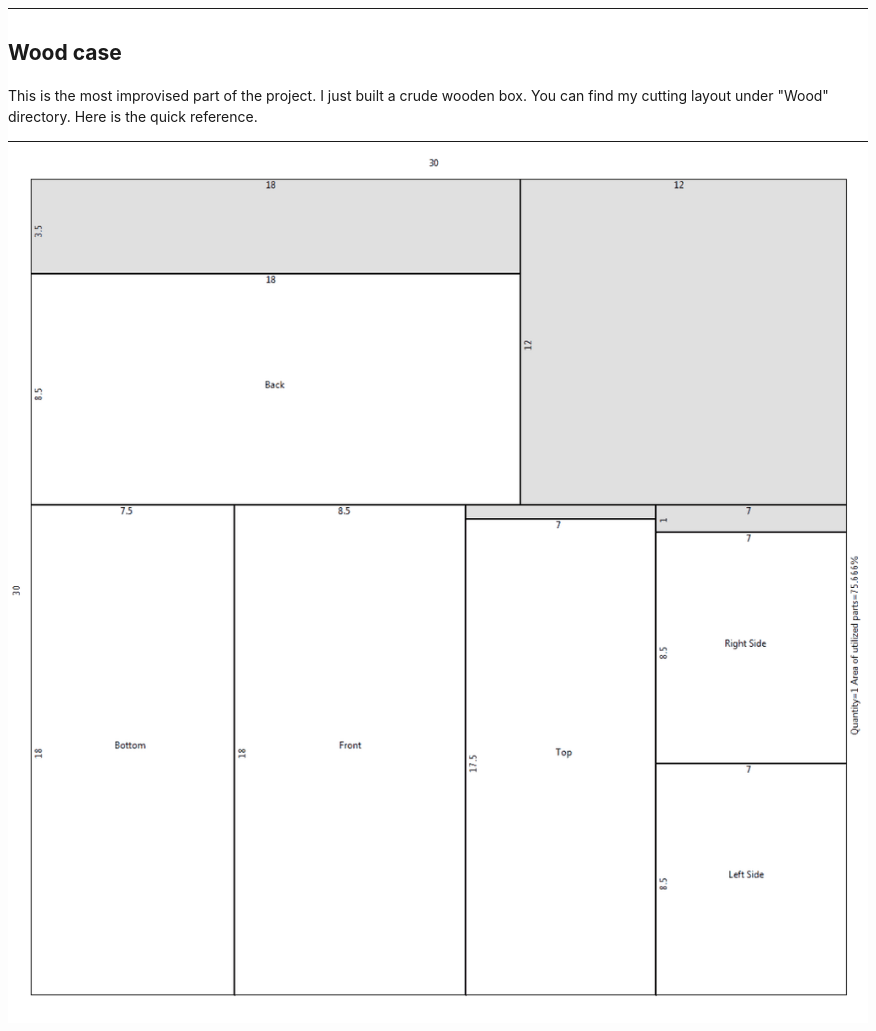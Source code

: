 ***

## Wood case

This is the most improvised part of the project. I just built a crude wooden box. You can find my cutting layout under "Wood" directory. Here is the quick reference.

***

![Wood cutting layout](WoodCuttingLayout.png "Wood cutting layout")
